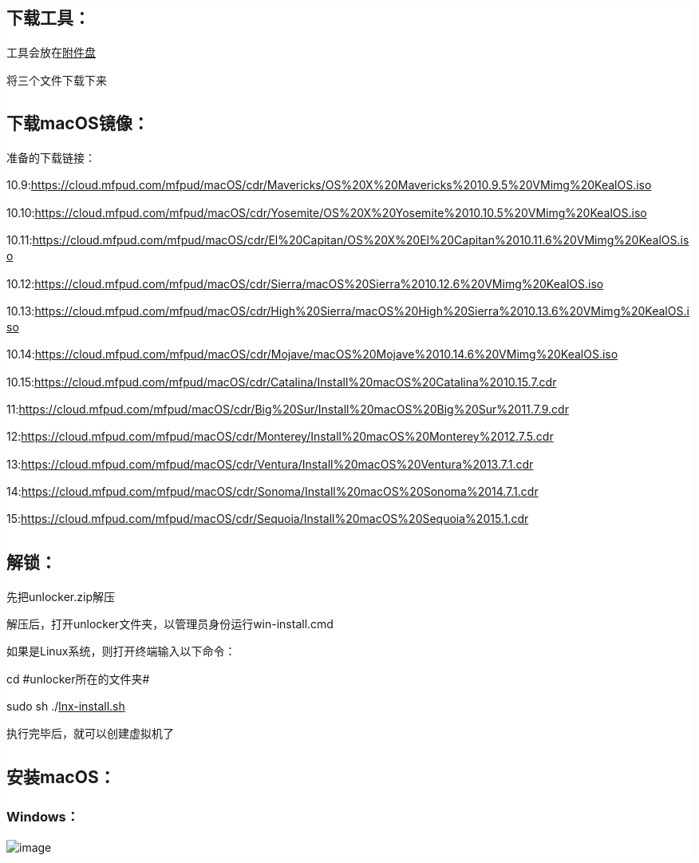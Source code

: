 ## 下载工具：

工具会放在[附件盘](https://pan.moe/s/jkn8FD)

将三个文件下载下来

## 下载macOS镜像：

准备的下载链接：

10.9:https://cloud.mfpud.com/mfpud/macOS/cdr/Mavericks/OS%20X%20Mavericks%2010.9.5%20VMimg%20KealOS.iso

10.10:https://cloud.mfpud.com/mfpud/macOS/cdr/Yosemite/OS%20X%20Yosemite%2010.10.5%20VMimg%20KealOS.iso

10.11:https://cloud.mfpud.com/mfpud/macOS/cdr/El%20Capitan/OS%20X%20El%20Capitan%2010.11.6%20VMimg%20KealOS.iso

10.12:https://cloud.mfpud.com/mfpud/macOS/cdr/Sierra/macOS%20Sierra%2010.12.6%20VMimg%20KealOS.iso

10.13:https://cloud.mfpud.com/mfpud/macOS/cdr/High%20Sierra/macOS%20High%20Sierra%2010.13.6%20VMimg%20KealOS.iso

10.14:https://cloud.mfpud.com/mfpud/macOS/cdr/Mojave/macOS%20Mojave%2010.14.6%20VMimg%20KealOS.iso

10.15:https://cloud.mfpud.com/mfpud/macOS/cdr/Catalina/Install%20macOS%20Catalina%2010.15.7.cdr

11:https://cloud.mfpud.com/mfpud/macOS/cdr/Big%20Sur/Install%20macOS%20Big%20Sur%2011.7.9.cdr

12:https://cloud.mfpud.com/mfpud/macOS/cdr/Monterey/Install%20macOS%20Monterey%2012.7.5.cdr

13:https://cloud.mfpud.com/mfpud/macOS/cdr/Ventura/Install%20macOS%20Ventura%2013.7.1.cdr

14:https://cloud.mfpud.com/mfpud/macOS/cdr/Sonoma/Install%20macOS%20Sonoma%2014.7.1.cdr

15:https://cloud.mfpud.com/mfpud/macOS/cdr/Sequoia/Install%20macOS%20Sequoia%2015.1.cdr

## 解锁：

先把unlocker.zip解压

解压后，打开unlocker文件夹，以管理员身份运行win-install.cmd

如果是Linux系统，则打开终端输入以下命令：

cd #unlocker所在的文件夹#

sudo sh ./[lnx-install.sh](https://lnx-install.sh)

执行完毕后，就可以创建虚拟机了

## 安装macOS：

### Windows：

<img width="866" height="615" alt="image" src="https://github.com/user-attachments/assets/ba724050-b677-43b6-840e-bd292459b67e" />
